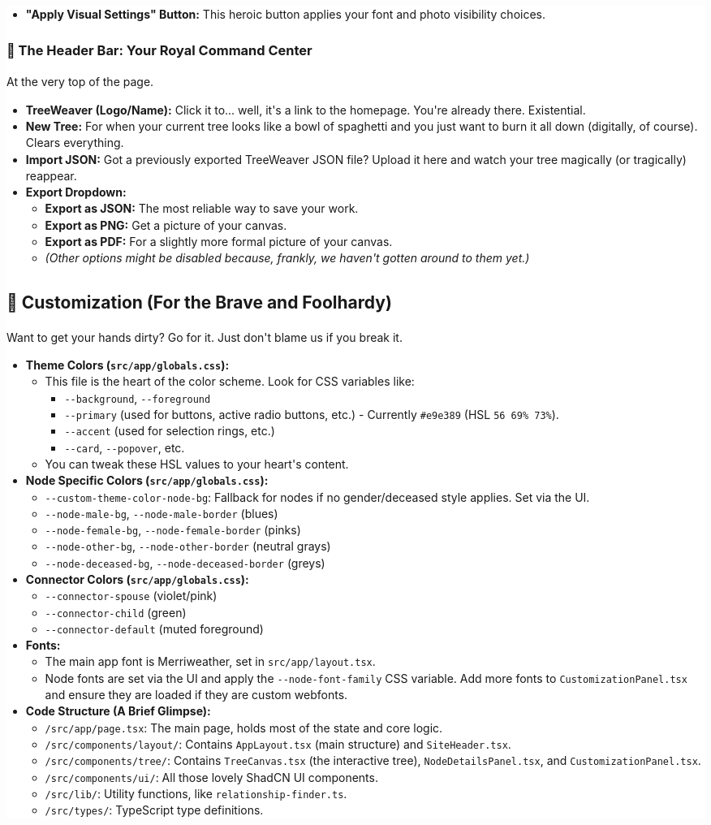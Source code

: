 *   **"Apply Visual Settings" Button:** This heroic button applies your font and photo visibility choices.

### 👑 The Header Bar: Your Royal Command Center

At the very top of the page.

*   **TreeWeaver (Logo/Name):** Click it to... well, it's a link to the homepage. You're already there. Existential.
*   **New Tree:** For when your current tree looks like a bowl of spaghetti and you just want to burn it all down (digitally, of course). Clears everything.
*   **Import JSON:** Got a previously exported TreeWeaver JSON file? Upload it here and watch your tree magically (or tragically) reappear.
*   **Export Dropdown:**
    *   **Export as JSON:** The most reliable way to save your work.
    *   **Export as PNG:** Get a picture of your canvas.
    *   **Export as PDF:** For a slightly more formal picture of your canvas.
    *   *(Other options might be disabled because, frankly, we haven't gotten around to them yet.)*

## 🎨 Customization (For the Brave and Foolhardy)

Want to get your hands dirty? Go for it. Just don't blame us if you break it.

*   **Theme Colors (`src/app/globals.css`):**
    *   This file is the heart of the color scheme. Look for CSS variables like:
        *   `--background`, `--foreground`
        *   `--primary` (used for buttons, active radio buttons, etc.) - Currently `#e9e389` (HSL `56 69% 73%`).
        *   `--accent` (used for selection rings, etc.)
        *   `--card`, `--popover`, etc.
    *   You can tweak these HSL values to your heart's content.
*   **Node Specific Colors (`src/app/globals.css`):**
    *   `--custom-theme-color-node-bg`: Fallback for nodes if no gender/deceased style applies. Set via the UI.
    *   `--node-male-bg`, `--node-male-border` (blues)
    *   `--node-female-bg`, `--node-female-border` (pinks)
    *   `--node-other-bg`, `--node-other-border` (neutral grays)
    *   `--node-deceased-bg`, `--node-deceased-border` (greys)
*   **Connector Colors (`src/app/globals.css`):**
    *   `--connector-spouse` (violet/pink)
    *   `--connector-child` (green)
    *   `--connector-default` (muted foreground)
*   **Fonts:**
    *   The main app font is Merriweather, set in `src/app/layout.tsx`.
    *   Node fonts are set via the UI and apply the `--node-font-family` CSS variable. Add more fonts to `CustomizationPanel.tsx` and ensure they are loaded if they are custom webfonts.
*   **Code Structure (A Brief Glimpse):**
    *   `/src/app/page.tsx`: The main page, holds most of the state and core logic.
    *   `/src/components/layout/`: Contains `AppLayout.tsx` (main structure) and `SiteHeader.tsx`.
    *   `/src/components/tree/`: Contains `TreeCanvas.tsx` (the interactive tree), `NodeDetailsPanel.tsx`, and `CustomizationPanel.tsx`.
    *   `/src/components/ui/`: All those lovely ShadCN UI components.
    *   `/src/lib/`: Utility functions, like `relationship-finder.ts`.
    *   `/src/types/`: TypeScript type definitions.
